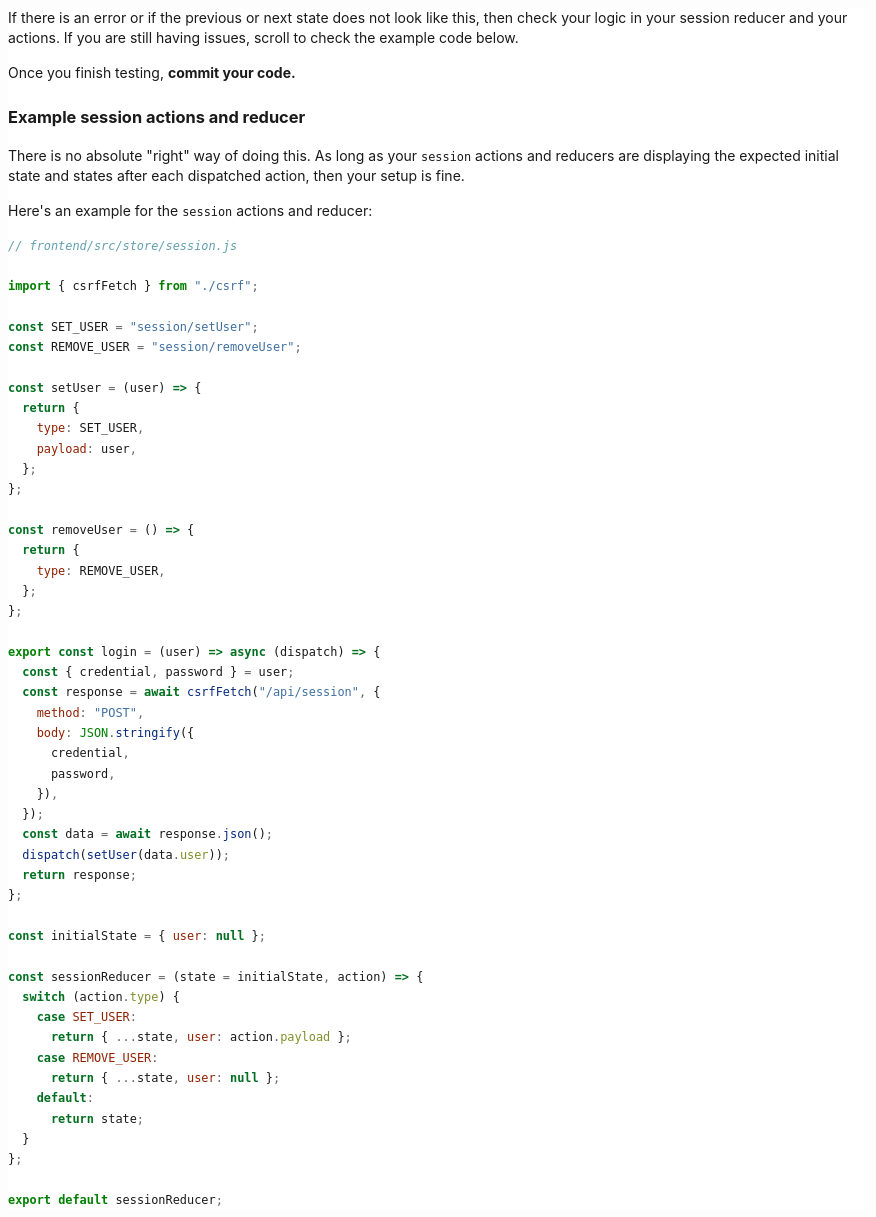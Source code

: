 If there is an error or if the previous or next state does not look like this,
then check your logic in your session reducer and your actions. If you are
still having issues, scroll to check the example code below.

Once you finish testing, **commit your code.**

### Example session actions and reducer

There is no absolute "right" way of doing this. As long as your `session`
actions and reducers are displaying the expected initial state and states after
each dispatched action, then your setup is fine.

Here's an example for the `session` actions and reducer:

```js
// frontend/src/store/session.js

import { csrfFetch } from "./csrf";

const SET_USER = "session/setUser";
const REMOVE_USER = "session/removeUser";

const setUser = (user) => {
  return {
    type: SET_USER,
    payload: user,
  };
};

const removeUser = () => {
  return {
    type: REMOVE_USER,
  };
};

export const login = (user) => async (dispatch) => {
  const { credential, password } = user;
  const response = await csrfFetch("/api/session", {
    method: "POST",
    body: JSON.stringify({
      credential,
      password,
    }),
  });
  const data = await response.json();
  dispatch(setUser(data.user));
  return response;
};

const initialState = { user: null };

const sessionReducer = (state = initialState, action) => {
  switch (action.type) {
    case SET_USER:
      return { ...state, user: action.payload };
    case REMOVE_USER:
      return { ...state, user: null };
    default:
      return state;
  }
};

export default sessionReducer;
```

